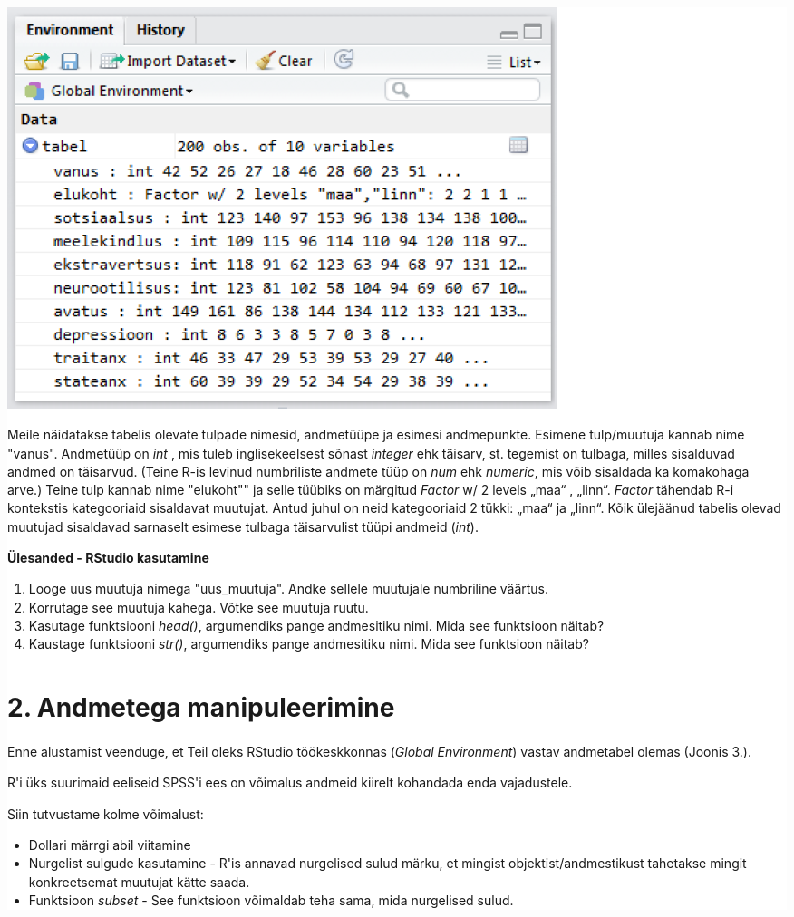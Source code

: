 ![Joonis 4. RStudio ülevaade](KMKT/1praktikum/rstudio4.png)



Meile näidatakse tabelis olevate tulpade nimesid, andmetüüpe ja esimesi andmepunkte. Esimene tulp/muutuja kannab nime "vanus". Andmetüüp on *int* , mis tuleb inglisekeelsest sõnast *integer* ehk täisarv, st. tegemist on tulbaga, milles sisalduvad andmed on täisarvud. (Teine R-is levinud numbriliste andmete tüüp on *num* ehk *numeric*, mis võib sisaldada ka komakohaga arve.) Teine tulp
kannab nime "elukoht"" ja selle tüübiks on märgitud *Factor* w/ 2 levels „maa“ , „linn“. *Factor* tähendab R-i kontekstis kategooriaid sisaldavat muutujat. Antud juhul on neid kategooriaid 2 tükki: „maa“ ja „linn“. Kõik ülejäänud tabelis olevad muutujad sisaldavad sarnaselt esimese tulbaga täisarvulist tüüpi andmeid (*int*).
  
   
**Ülesanded - RStudio kasutamine**  

1. Looge uus muutuja nimega "uus_muutuja". Andke sellele muutujale numbriline väärtus.  
2. Korrutage see muutuja kahega. Võtke see muutuja ruutu.    
3. Kasutage funktsiooni *head()*, argumendiks pange andmesitiku nimi. Mida see funktsioon näitab?   
4. Kaustage funktsiooni *str()*, argumendiks pange andmesitiku nimi. Mida see funktsioon näitab?   

# 2. Andmetega manipuleerimine

Enne alustamist veenduge, et Teil oleks RStudio töökeskkonnas (*Global Environment*) vastav andmetabel olemas (Joonis 3.).  

R'i üks suurimaid eeliseid SPSS'i ees on võimalus andmeid kiirelt kohandada enda vajadustele.   

Siin tutvustame kolme võimalust:

* Dollari märrgi abil viitamine  
* Nurgelist sulgude kasutamine - R'is annavad nurgelised sulud märku, et mingist objektist/andmestikust tahetakse mingit konkreetsemat muutujat kätte saada.  
* Funktsioon *subset* - See funktsioon võimaldab teha sama, mida nurgelised sulud.   
